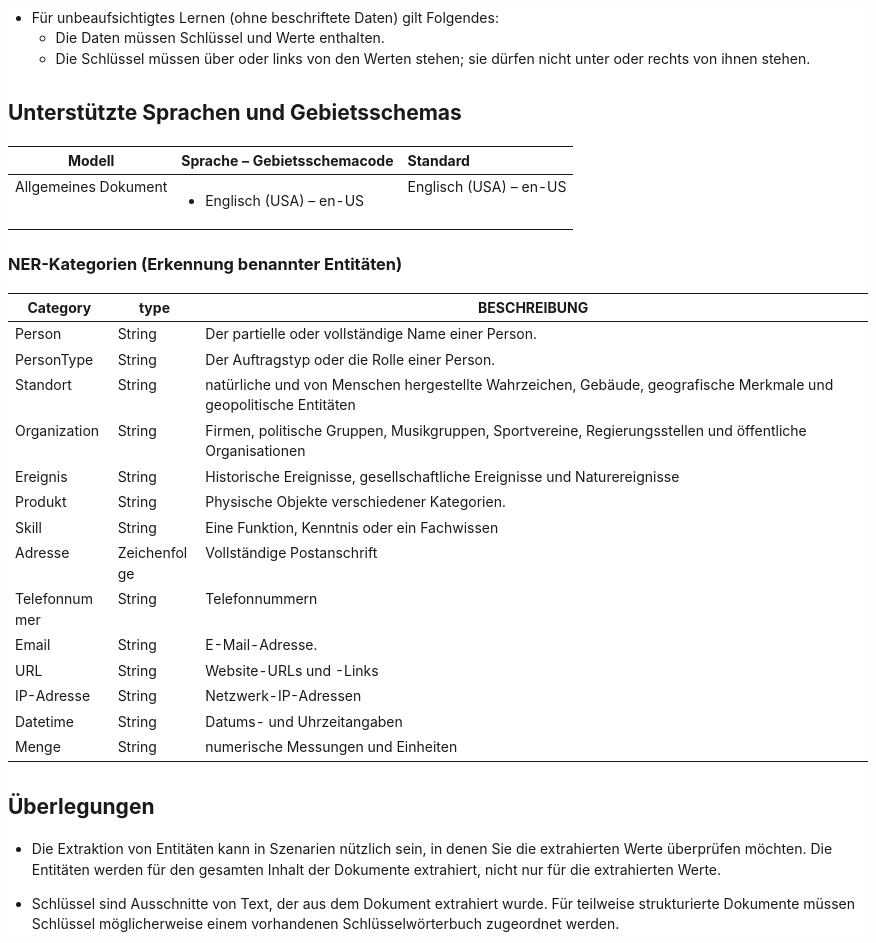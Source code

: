 * Für unbeaufsichtigtes Lernen (ohne beschriftete Daten) gilt Folgendes:
  * Die Daten müssen Schlüssel und Werte enthalten.
  * Die Schlüssel müssen über oder links von den Werten stehen; sie dürfen nicht unter oder rechts von ihnen stehen.

## <a name="supported-languages-and-locales"></a>Unterstützte Sprachen und Gebietsschemas

| Modell | Sprache – Gebietsschemacode | Standard |
|--------|:----------------------|:---------|
|Allgemeines Dokument| <ul><li>Englisch (USA) – en-US</li></ul>| Englisch (USA) – en-US|

### <a name="named-entity-recognition-ner-categories"></a>NER-Kategorien (Erkennung benannter Entitäten)

| Category | type | BESCHREIBUNG |
|-----------|-------|--------------------|
| Person | String | Der partielle oder vollständige Name einer Person. |
| PersonType | String | Der Auftragstyp oder die Rolle einer Person.  |
| Standort | String | natürliche und von Menschen hergestellte Wahrzeichen, Gebäude, geografische Merkmale und geopolitische Entitäten |
| Organization | String | Firmen, politische Gruppen, Musikgruppen, Sportvereine, Regierungsstellen und öffentliche Organisationen |
| Ereignis | String | Historische Ereignisse, gesellschaftliche Ereignisse und Naturereignisse |
| Produkt | String |Physische Objekte verschiedener Kategorien. |
| Skill | String | Eine Funktion, Kenntnis oder ein Fachwissen |
| Adresse | Zeichenfolge | Vollständige Postanschrift |
| Telefonnummer | String| Telefonnummern | 
| Email | String | E-Mail-Adresse. |
| URL | String | Website-URLs und -Links |
| IP-Adresse | String | Netzwerk-IP-Adressen |
| Datetime | String | Datums- und Uhrzeitangaben |
| Menge | String | numerische Messungen und Einheiten |

## <a name="considerations"></a>Überlegungen

* Die Extraktion von Entitäten kann in Szenarien nützlich sein, in denen Sie die extrahierten Werte überprüfen möchten. Die Entitäten werden für den gesamten Inhalt der Dokumente extrahiert, nicht nur für die extrahierten Werte.

* Schlüssel sind Ausschnitte von Text, der aus dem Dokument extrahiert wurde. Für teilweise strukturierte Dokumente müssen Schlüssel möglicherweise einem vorhandenen Schlüsselwörterbuch zugeordnet werden.
